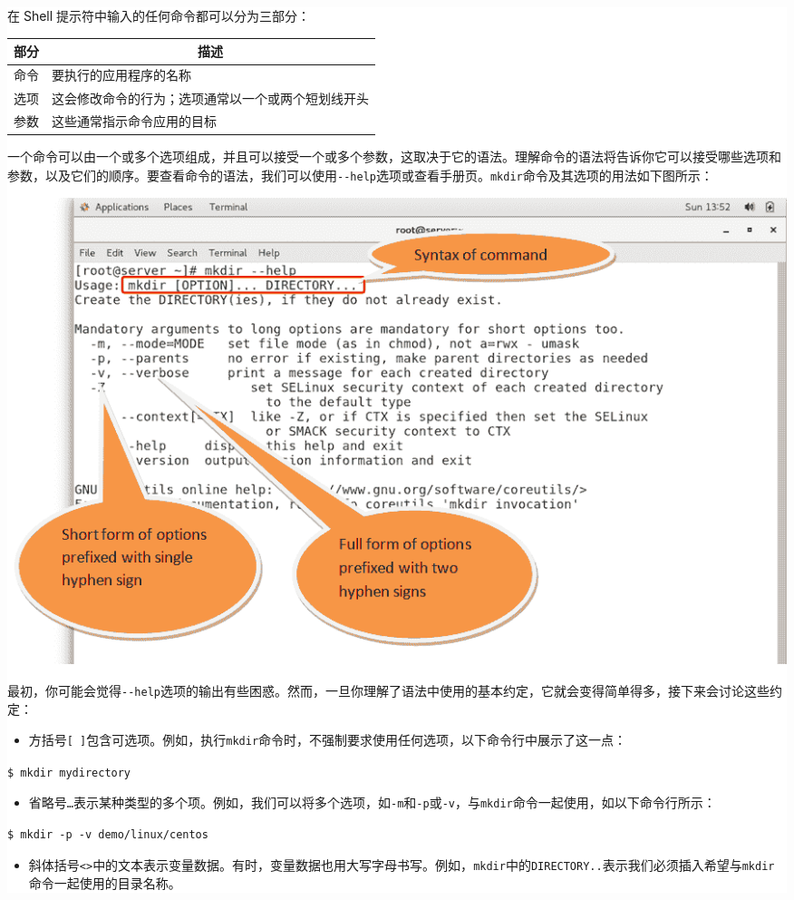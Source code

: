 在 Shell 提示符中输入的任何命令都可以分为三部分：

| **部分** | **描述** |
| --- | --- |
| 命令 | 要执行的应用程序的名称 |
| 选项 | 这会修改命令的行为；选项通常以一个或两个短划线开头 |
| 参数 | 这些通常指示命令应用的目标 |

一个命令可以由一个或多个选项组成，并且可以接受一个或多个参数，这取决于它的语法。理解命令的语法将告诉你它可以接受哪些选项和参数，以及它们的顺序。要查看命令的语法，我们可以使用`--help`选项或查看手册页。`mkdir`命令及其选项的用法如下图所示：

![](img/6b9cc80d-46d6-4de8-9fde-d9b609f3b2f4.png)

最初，你可能会觉得`--help`选项的输出有些困惑。然而，一旦你理解了语法中使用的基本约定，它就会变得简单得多，接下来会讨论这些约定：

+   方括号`[ ]`包含可选项。例如，执行`mkdir`命令时，不强制要求使用任何选项，以下命令行中展示了这一点：

```
$ mkdir mydirectory
```

+   省略号`…`表示某种类型的多个项。例如，我们可以将多个选项，如`-m`和`-p`或`-v`，与`mkdir`命令一起使用，如以下命令行所示：

```
$ mkdir -p -v demo/linux/centos
```

+   斜体括号`<>`中的文本表示变量数据。有时，变量数据也用大写字母书写。例如，`mkdir`中的`DIRECTORY..`表示我们必须插入希望与`mkdir`命令一起使用的目录名称。
